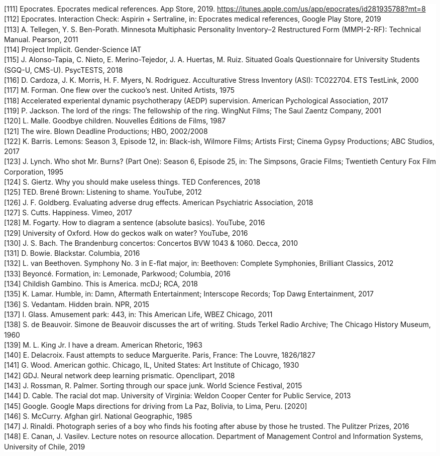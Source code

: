   <div class="csl-entry">[111]	Epocrates. Epocrates medical references. App Store, 2019. <a href="https://itunes.apple.com/us/app/epocrates/id281935788?mt=8">https://itunes.apple.com/us/app/epocrates/id281935788?mt=8</a></div>
  <div class="csl-entry">[112]	Epocrates. Interaction Check: Aspirin + Sertraline, in: Epocrates medical references, Google Play Store, 2019</div>
  <div class="csl-entry">[113]	A. Tellegen, Y. S. Ben-Porath. Minnesota Multiphasic Personality Inventory–2 Restructured Form (MMPI-2-RF): Technical Manual. Pearson, 2011</div>
  <div class="csl-entry">[114]	Project Implicit. Gender-Science IAT</div>
  <div class="csl-entry">[115]	J. Alonso-Tapia, C. Nieto, E. Merino-Tejedor, J. A. Huertas, M. Ruiz. Situated Goals Questionnaire for University Students (SGQ-U, CMS-U). PsycTESTS, 2018</div>
  <div class="csl-entry">[116]	D. Cardoza, J. K. Morris, H. F. Myers, N. Rodriguez. Acculturative Stress Inventory (ASI): TC022704. ETS TestLink, 2000</div>
  <div class="csl-entry">[117]	M. Forman. One flew over the cuckoo’s nest. United Artists, 1975</div>
  <div class="csl-entry">[118]	Accelerated experiental dynamic psychotherapy (AEDP) supervision. American Pychological Association, 2017</div>
  <div class="csl-entry">[119]	P. Jackson. The lord of the rings: The fellowship of the ring. WingNut Films; The Saul Zaentz Company, 2001</div>
  <div class="csl-entry">[120]	L. Malle. Goodbye children. Nouvelles Éditions de Films, 1987</div>
  <div class="csl-entry">[121]	The wire. Blown Deadline Productions; HBO, 2002/2008</div>
  <div class="csl-entry">[122]	K. Barris. Lemons: Season 3, Episode 12, in: Black-ish, Wilmore Films; Artists First; Cinema Gypsy Productions; ABC Studios, 2017</div>
  <div class="csl-entry">[123]	J. Lynch. Who shot Mr. Burns? (Part One): Season 6, Episode 25, in: The Simpsons, Gracie Films; Twentieth Century Fox Film Corporation, 1995</div>
  <div class="csl-entry">[124]	S. Giertz. Why you should make useless things. TED Conferences, 2018</div>
  <div class="csl-entry">[125]	TED. Brené Brown: Listening to shame. YouTube, 2012</div>
  <div class="csl-entry">[126]	J. F. Goldberg. Evaluating adverse drug effects. American Psychiatric Association, 2018</div>
  <div class="csl-entry">[127]	S. Cutts. Happiness. Vimeo, 2017</div>
  <div class="csl-entry">[128]	M. Fogarty. How to diagram a sentence (absolute basics). YouTube, 2016</div>
  <div class="csl-entry">[129]	University of Oxford. How do geckos walk on water? YouTube, 2016</div>
  <div class="csl-entry">[130]	J. S. Bach. The Brandenburg concertos: Concertos BVW 1043 &#38; 1060. Decca, 2010</div>
  <div class="csl-entry">[131]	D. Bowie. Blackstar. Columbia, 2016</div>
  <div class="csl-entry">[132]	L. van Beethoven. Symphony No. 3 in E-flat major, in: Beethoven: Complete Symphonies, Brilliant Classics, 2012</div>
  <div class="csl-entry">[133]	Beyoncé. Formation, in: Lemonade, Parkwood; Columbia, 2016</div>
  <div class="csl-entry">[134]	Childish Gambino. This is America. mcDJ; RCA, 2018</div>
  <div class="csl-entry">[135]	K. Lamar. Humble, in: Damn, Aftermath Entertainment; Interscope Records; Top Dawg Entertainment, 2017</div>
  <div class="csl-entry">[136]	S. Vedantam. Hidden brain. NPR, 2015</div>
  <div class="csl-entry">[137]	I. Glass. Amusement park: 443, in: This American Life, WBEZ Chicago, 2011</div>
  <div class="csl-entry">[138]	S. de Beauvoir. Simone de Beauvoir discusses the art of writing. Studs Terkel Radio Archive; The Chicago History Museum, 1960</div>
  <div class="csl-entry">[139]	M. L. King Jr. I have a dream. American Rhetoric, 1963</div>
  <div class="csl-entry">[140]	E. Delacroix. Faust attempts to seduce Marguerite. Paris, France: The Louvre, 1826/1827</div>
  <div class="csl-entry">[141]	G. Wood. American gothic. Chicago, IL, United States: Art Institute of Chicago, 1930</div>
  <div class="csl-entry">[142]	GDJ. Neural network deep learning prismatic. Openclipart, 2018</div>
  <div class="csl-entry">[143]	J. Rossman, R. Palmer. Sorting through our space junk. World Science Festival, 2015</div>
  <div class="csl-entry">[144]	D. Cable. The racial dot map. University of Virginia: Weldon Cooper Center for Public Service, 2013</div>
  <div class="csl-entry">[145]	Google. Google Maps directions for driving from La Paz, Bolivia, to Lima, Peru. [2020]</div>
  <div class="csl-entry">[146]	S. McCurry. Afghan girl. National Geographic, 1985</div>
  <div class="csl-entry">[147]	J. Rinaldi. Photograph series of a boy who finds his footing after abuse by those he trusted. The Pulitzer Prizes, 2016</div>
  <div class="csl-entry">[148]	E. Canan, J. Vasilev. Lecture notes on resource allocation. Department of Management Control and Information Systems, University of Chile, 2019</div>
